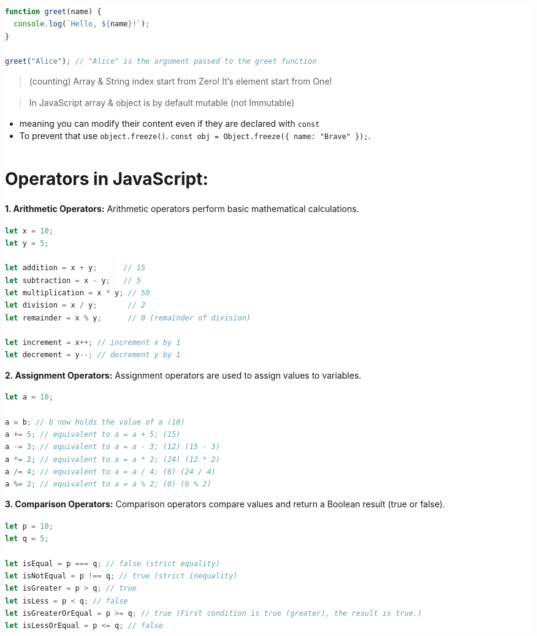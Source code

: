 ```jsx
function greet(name) {
  console.log(`Hello, ${name}!`);
}

greet("Alice"); // "Alice" is the argument passed to the greet function
```

> (counting) Array & String index start from Zero! It’s element start from One!
> 

> In JavaScript array & object is by default mutable (not Immutable)
- meaning you can modify their content even if they are declared with `const`
- To prevent that use `object.freeze()`. `const obj = Object.freeze({ name: "Brave" });`.
> 

# Operators in JavaScript:

**1. Arithmetic Operators:**
Arithmetic operators perform basic mathematical calculations.

```jsx
let x = 10;
let y = 5;

let addition = x + y;      // 15
let subtraction = x - y;   // 5
let multiplication = x * y; // 50
let division = x / y;       // 2
let remainder = x % y;      // 0 (remainder of division)

let increment = x++; // increment x by 1
let decrement = y--; // decrement y by 1
```

**2. Assignment Operators:**
Assignment operators are used to assign values to variables.

```jsx
let a = 10;

a = b; // b now holds the value of a (10)
a += 5; // equivalent to a = a + 5; (15)
a -= 3; // equivalent to a = a - 3; (12) (15 - 3)
a *= 2; // equivalent to a = a * 2; (24) (12 * 2)
a /= 4; // equivalent to a = a / 4; (6) (24 / 4)
a %= 2; // equivalent to a = a % 2; (0) (6 % 2)
```

**3. Comparison Operators:**
Comparison operators compare values and return a Boolean result (true or false).

```jsx
let p = 10;
let q = 5;

let isEqual = p === q; // false (strict equality)
let isNotEqual = p !== q; // true (strict inequality)
let isGreater = p > q; // true
let isLess = p < q; // false
let isGreaterOrEqual = p >= q; // true (First condition is true (greater), the result is true.)
let isLessOrEqual = p <= q; // false
```
